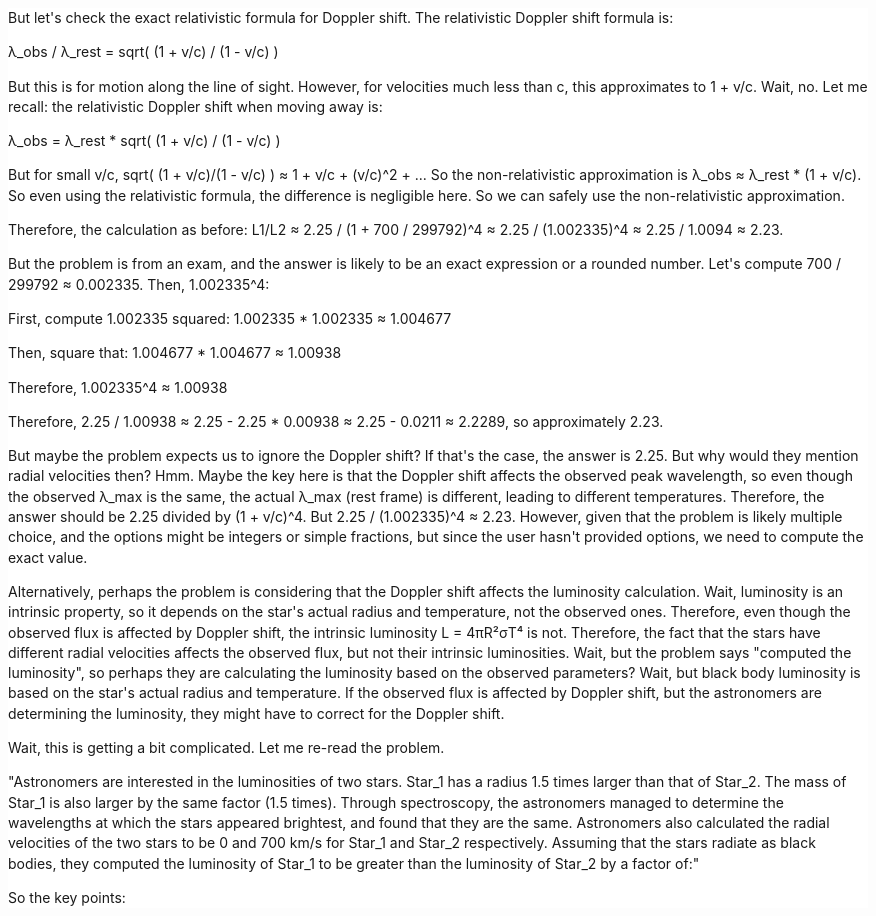 But let's check the exact relativistic formula for Doppler shift. The relativistic Doppler shift formula is:

λ_obs / λ_rest = sqrt( (1 + v/c) / (1 - v/c) )

But this is for motion along the line of sight. However, for velocities much less than c, this approximates to 1 + v/c. Wait, no. Let me recall: the relativistic Doppler shift when moving away is:

λ_obs = λ_rest * sqrt( (1 + v/c) / (1 - v/c) )

But for small v/c, sqrt( (1 + v/c)/(1 - v/c) ) ≈ 1 + v/c + (v/c)^2 + ... So the non-relativistic approximation is λ_obs ≈ λ_rest * (1 + v/c). So even using the relativistic formula, the difference is negligible here. So we can safely use the non-relativistic approximation.

Therefore, the calculation as before: L1/L2 ≈ 2.25 / (1 + 700 / 299792)^4 ≈ 2.25 / (1.002335)^4 ≈ 2.25 / 1.0094 ≈ 2.23.

But the problem is from an exam, and the answer is likely to be an exact expression or a rounded number. Let's compute 700 / 299792 ≈ 0.002335. Then, 1.002335^4:

First, compute 1.002335 squared: 1.002335 * 1.002335 ≈ 1.004677

Then, square that: 1.004677 * 1.004677 ≈ 1.00938

Therefore, 1.002335^4 ≈ 1.00938

Therefore, 2.25 / 1.00938 ≈ 2.25 - 2.25 * 0.00938 ≈ 2.25 - 0.0211 ≈ 2.2289, so approximately 2.23.

But maybe the problem expects us to ignore the Doppler shift? If that's the case, the answer is 2.25. But why would they mention radial velocities then? Hmm. Maybe the key here is that the Doppler shift affects the observed peak wavelength, so even though the observed λ_max is the same, the actual λ_max (rest frame) is different, leading to different temperatures. Therefore, the answer should be 2.25 divided by (1 + v/c)^4. But 2.25 / (1.002335)^4 ≈ 2.23. However, given that the problem is likely multiple choice, and the options might be integers or simple fractions, but since the user hasn't provided options, we need to compute the exact value.

Alternatively, perhaps the problem is considering that the Doppler shift affects the luminosity calculation. Wait, luminosity is an intrinsic property, so it depends on the star's actual radius and temperature, not the observed ones. Therefore, even though the observed flux is affected by Doppler shift, the intrinsic luminosity L = 4πR²σT⁴ is not. Therefore, the fact that the stars have different radial velocities affects the observed flux, but not their intrinsic luminosities. Wait, but the problem says "computed the luminosity", so perhaps they are calculating the luminosity based on the observed parameters? Wait, but black body luminosity is based on the star's actual radius and temperature. If the observed flux is affected by Doppler shift, but the astronomers are determining the luminosity, they might have to correct for the Doppler shift.

Wait, this is getting a bit complicated. Let me re-read the problem.

"Astronomers are interested in the luminosities of two stars. Star_1 has a radius 1.5 times larger than that of Star_2. The mass of Star_1 is also larger by the same factor (1.5 times). Through spectroscopy, the astronomers managed to determine the wavelengths at which the stars appeared brightest, and found that they are the same. Astronomers also calculated the radial velocities of the two stars to be 0 and 700 km/s for Star_1 and Star_2 respectively. Assuming that the stars radiate as black bodies, they computed the luminosity of Star_1 to be greater than the luminosity of Star_2 by a factor of:"

So the key points:
